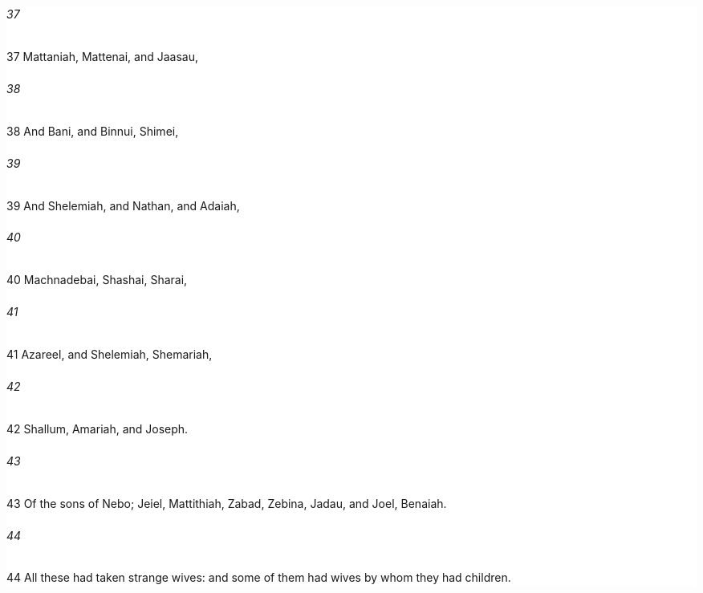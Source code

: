###### 37
37 Mattaniah, Mattenai, and Jaasau,
###### 38
38 And Bani, and Binnui, Shimei,
###### 39
39 And Shelemiah, and Nathan, and Adaiah,
###### 40
40 Machnadebai, Shashai, Sharai,
###### 41
41 Azareel, and Shelemiah, Shemariah,
###### 42
42 Shallum, Amariah, and Joseph.
###### 43
43 Of the sons of Nebo; Jeiel, Mattithiah, Zabad, Zebina, Jadau, and Joel, Benaiah.
###### 44
44 All these had taken strange wives: and some of them had wives by whom they had children.

